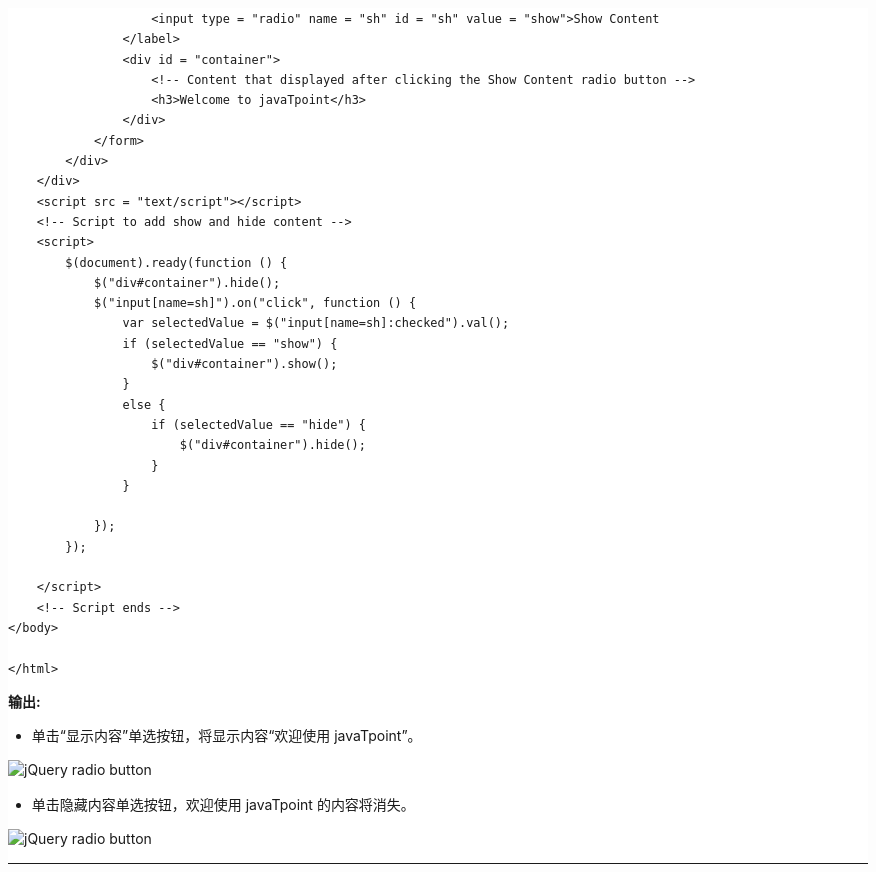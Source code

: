 ```
                    <input type = "radio" name = "sh" id = "sh" value = "show">Show Content
                </label>
                <div id = "container">
                    <!-- Content that displayed after clicking the Show Content radio button -->
                    <h3>Welcome to javaTpoint</h3>
                </div>
            </form>
        </div>
    </div>
    <script src = "text/script"></script>
    <!-- Script to add show and hide content -->
    <script>
        $(document).ready(function () {
            $("div#container").hide();
            $("input[name=sh]").on("click", function () {
                var selectedValue = $("input[name=sh]:checked").val();
                if (selectedValue == "show") {
                    $("div#container").show();
                }
                else {
                    if (selectedValue == "hide") {
                        $("div#container").hide();
                    }
                }

            });
        });

    </script>
    <!-- Script ends -->
</body>

</html>

```

**输出:**

*   单击“显示内容”单选按钮，将显示内容“欢迎使用 javaTpoint”。

![jQuery radio button](../Images/f6417357d2cfdd856fb21dee31632e7e.png)

*   单击隐藏内容单选按钮，欢迎使用 javaTpoint 的内容将消失。

![jQuery radio button](../Images/391fbde7bb0fdd7abc3b74d8724cdbd7.png)

* * *